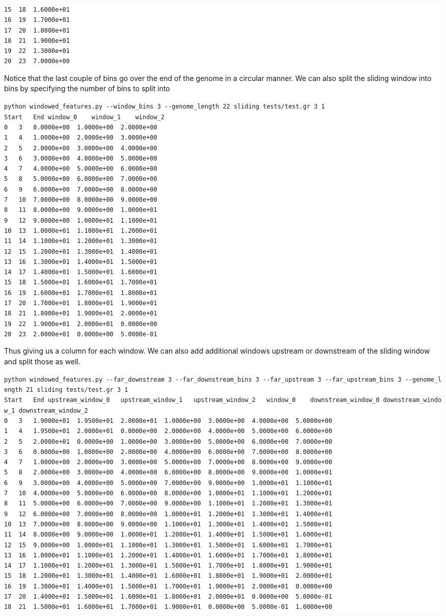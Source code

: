 ```
15  18  1.6000e+01
16  19  1.7000e+01
17  20  1.8000e+01
18  21  1.9000e+01
19  22  1.3000e+01
20  23  7.0000e+00
```

Notice that the last couple of bins go over the end of the genome in a circular 
manner. We can also split the sliding window into bins by specifying the number
of bins to split into

```
python windowed_features.py --window_bins 3 --genome_length 22 sliding tests/test.gr 3 1
Start   End window_0    window_1    window_2
0   3   0.0000e+00  1.0000e+00  2.0000e+00
1   4   1.0000e+00  2.0000e+00  3.0000e+00
2   5   2.0000e+00  3.0000e+00  4.0000e+00
3   6   3.0000e+00  4.0000e+00  5.0000e+00
4   7   4.0000e+00  5.0000e+00  6.0000e+00
5   8   5.0000e+00  6.0000e+00  7.0000e+00
6   9   6.0000e+00  7.0000e+00  8.0000e+00
7   10  7.0000e+00  8.0000e+00  9.0000e+00
8   11  8.0000e+00  9.0000e+00  1.0000e+01
9   12  9.0000e+00  1.0000e+01  1.1000e+01
10  13  1.0000e+01  1.1000e+01  1.2000e+01
11  14  1.1000e+01  1.2000e+01  1.3000e+01
12  15  1.2000e+01  1.3000e+01  1.4000e+01
13  16  1.3000e+01  1.4000e+01  1.5000e+01
14  17  1.4000e+01  1.5000e+01  1.6000e+01
15  18  1.5000e+01  1.6000e+01  1.7000e+01
16  19  1.6000e+01  1.7000e+01  1.8000e+01
17  20  1.7000e+01  1.8000e+01  1.9000e+01
18  21  1.8000e+01  1.9000e+01  2.0000e+01
19  22  1.9000e+01  2.0000e+01  0.0000e+00
20  23  2.0000e+01  0.0000e+00  5.0000e-01
```

Thus giving us a column for each window. We can also add additional windows
upstream or downstream of the sliding window and split those as well.

```
python windowed_features.py --far_downstream 3 --far_downstream_bins 3 --far_upstream 3 --far_upstream_bins 3 --genome_length 21 sliding tests/test.gr 3 1
Start   End upstream_window_0   upstream_window_1   upstream_window_2   window_0    downstream_window_0 downstream_window_1 downstream_window_2
0   3   1.9000e+01  1.9500e+01  2.0000e+01  1.0000e+00  3.0000e+00  4.0000e+00  5.0000e+00
1   4   1.9500e+01  2.0000e+01  0.0000e+00  2.0000e+00  4.0000e+00  5.0000e+00  6.0000e+00
2   5   2.0000e+01  0.0000e+00  1.0000e+00  3.0000e+00  5.0000e+00  6.0000e+00  7.0000e+00
3   6   0.0000e+00  1.0000e+00  2.0000e+00  4.0000e+00  6.0000e+00  7.0000e+00  8.0000e+00
4   7   1.0000e+00  2.0000e+00  3.0000e+00  5.0000e+00  7.0000e+00  8.0000e+00  9.0000e+00
5   8   2.0000e+00  3.0000e+00  4.0000e+00  6.0000e+00  8.0000e+00  9.0000e+00  1.0000e+01
6   9   3.0000e+00  4.0000e+00  5.0000e+00  7.0000e+00  9.0000e+00  1.0000e+01  1.1000e+01
7   10  4.0000e+00  5.0000e+00  6.0000e+00  8.0000e+00  1.0000e+01  1.1000e+01  1.2000e+01
8   11  5.0000e+00  6.0000e+00  7.0000e+00  9.0000e+00  1.1000e+01  1.2000e+01  1.3000e+01
9   12  6.0000e+00  7.0000e+00  8.0000e+00  1.0000e+01  1.2000e+01  1.3000e+01  1.4000e+01
10  13  7.0000e+00  8.0000e+00  9.0000e+00  1.1000e+01  1.3000e+01  1.4000e+01  1.5000e+01
11  14  8.0000e+00  9.0000e+00  1.0000e+01  1.2000e+01  1.4000e+01  1.5000e+01  1.6000e+01
12  15  9.0000e+00  1.0000e+01  1.1000e+01  1.3000e+01  1.5000e+01  1.6000e+01  1.7000e+01
13  16  1.0000e+01  1.1000e+01  1.2000e+01  1.4000e+01  1.6000e+01  1.7000e+01  1.8000e+01
14  17  1.1000e+01  1.2000e+01  1.3000e+01  1.5000e+01  1.7000e+01  1.8000e+01  1.9000e+01
15  18  1.2000e+01  1.3000e+01  1.4000e+01  1.6000e+01  1.8000e+01  1.9000e+01  2.0000e+01
16  19  1.3000e+01  1.4000e+01  1.5000e+01  1.7000e+01  1.9000e+01  2.0000e+01  0.0000e+00
17  20  1.4000e+01  1.5000e+01  1.6000e+01  1.8000e+01  2.0000e+01  0.0000e+00  5.0000e-01
18  21  1.5000e+01  1.6000e+01  1.7000e+01  1.9000e+01  0.0000e+00  5.0000e-01  1.0000e+00
```